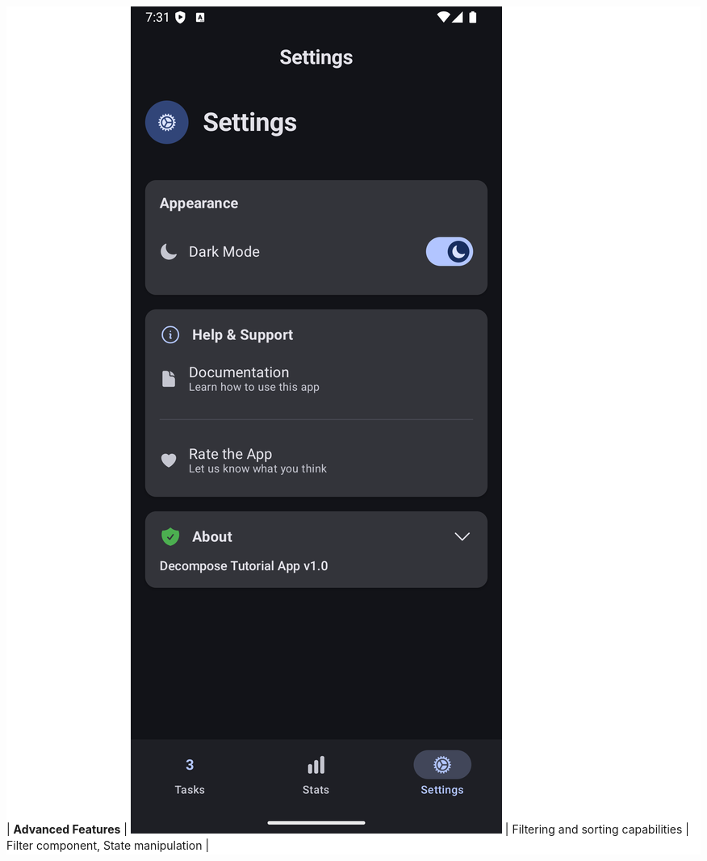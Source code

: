 | **Advanced Features** | ![Advanced 1](assets/21.Screenshot_20250508_073108.png) | Filtering and sorting capabilities | Filter component, State manipulation |